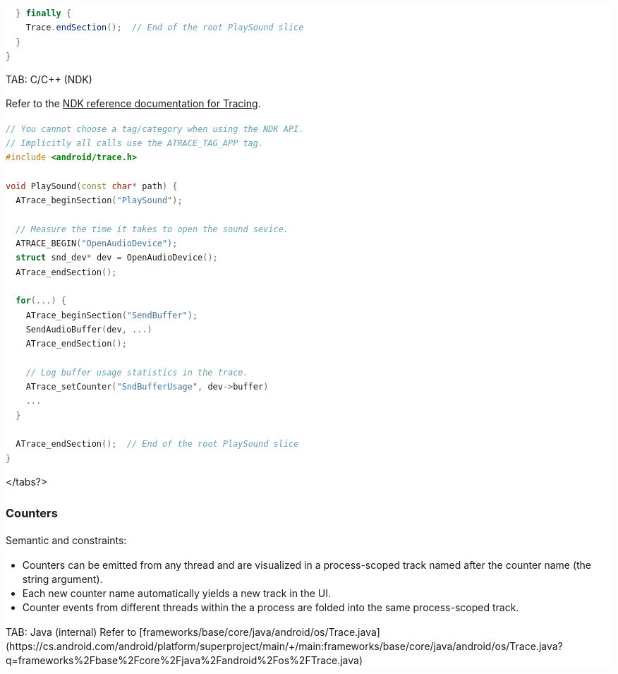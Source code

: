 ```java
  } finally {
    Trace.endSection();  // End of the root PlaySound slice
  }
}
```

TAB: C/C++ (NDK)

Refer to the [NDK reference documentation for Tracing](https://developer.android.com/ndk/reference/group/tracing).

```c++
// You cannot choose a tag/category when using the NDK API.
// Implicitly all calls use the ATRACE_TAG_APP tag.
#include <android/trace.h>

void PlaySound(const char* path) {
  ATrace_beginSection("PlaySound");

  // Measure the time it takes to open the sound sevice.
  ATRACE_BEGIN("OpenAudioDevice");
  struct snd_dev* dev = OpenAudioDevice();
  ATrace_endSection();

  for(...) {
    ATrace_beginSection("SendBuffer");
    SendAudioBuffer(dev, ...)
    ATrace_endSection();

    // Log buffer usage statistics in the trace.
    ATrace_setCounter("SndBufferUsage", dev->buffer)
    ...
  }

  ATrace_endSection();  // End of the root PlaySound slice
}
```
</tabs?>

### Counters

Semantic and constraints:

- Counters can be emitted from any thread and are visualized in a process-scoped
  track named after the counter name (the string argument).
- Each new counter name automatically yields a new track in the UI.
- Counter events from different threads within the a process are folded into the
  same process-scoped track.

<?tabs>

TAB: Java (internal)

Refer to [frameworks/base/core/java/android/os/Trace.java](https://cs.android.com/android/platform/superproject/main/+/main:frameworks/base/core/java/android/os/Trace.java?q=frameworks%2Fbase%2Fcore%2Fjava%2Fandroid%2Fos%2FTrace.java)
